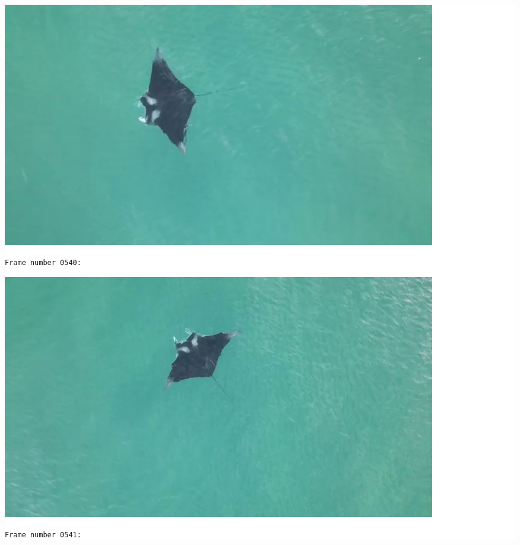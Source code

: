 ![jpeg](images/mantaray_img7.jpg)

    Frame number 0540:
    
![jpeg](images/mantaray_img9.jpg)
    
    Frame number 0541:
    